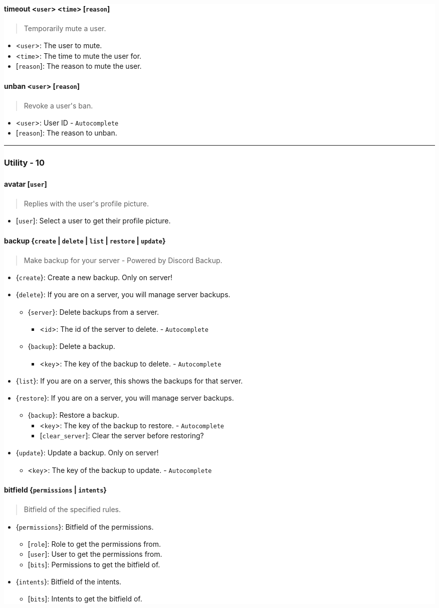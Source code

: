 #### timeout <`user`> <`time`> [`reason`]

> Temporarily mute a user.
- <`user`>: The user to mute.
- <`time`>: The time to mute the user for.
- [`reason`]: The reason to mute the user.

#### unban <`user`> [`reason`]

> Revoke a user's ban.
- <`user`>: User ID - `Autocomplete`
- [`reason`]: The reason to unban.

---

### Utility - 10

#### avatar [`user`]

> Replies with the user's profile picture.
- [`user`]: Select a user to get their profile picture.

#### backup {`create`  | `delete`  | `list`  | `restore`  | `update`}

> Make backup for your server - Powered by Discord Backup.

- {`create`}: Create a new backup. Only on server!

- {`delete`}: If you are on a server, you will manage server backups.

  - {`server`}: Delete backups from a server.
    - <`id`>: The id of the server to delete. - `Autocomplete`

  - {`backup`}: Delete a backup.
    - <`key`>: The key of the backup to delete. - `Autocomplete`

- {`list`}: If you are on a server, this shows the backups for that server.

- {`restore`}: If you are on a server, you will manage server backups.

  - {`backup`}: Restore a backup.
    - <`key`>: The key of the backup to restore. - `Autocomplete`
    - [`clear_server`]: Clear the server before restoring?

- {`update`}: Update a backup. Only on server!
  - <`key`>: The key of the backup to update. - `Autocomplete`

#### bitfield {`permissions`  | `intents`}

> Bitfield of the specified rules.

- {`permissions`}: Bitfield of the permissions.
  - [`role`]: Role to get the permissions from.
  - [`user`]: User to get the permissions from.
  - [`bits`]: Permissions to get the bitfield of.

- {`intents`}: Bitfield of the intents.
  - [`bits`]: Intents to get the bitfield of.
